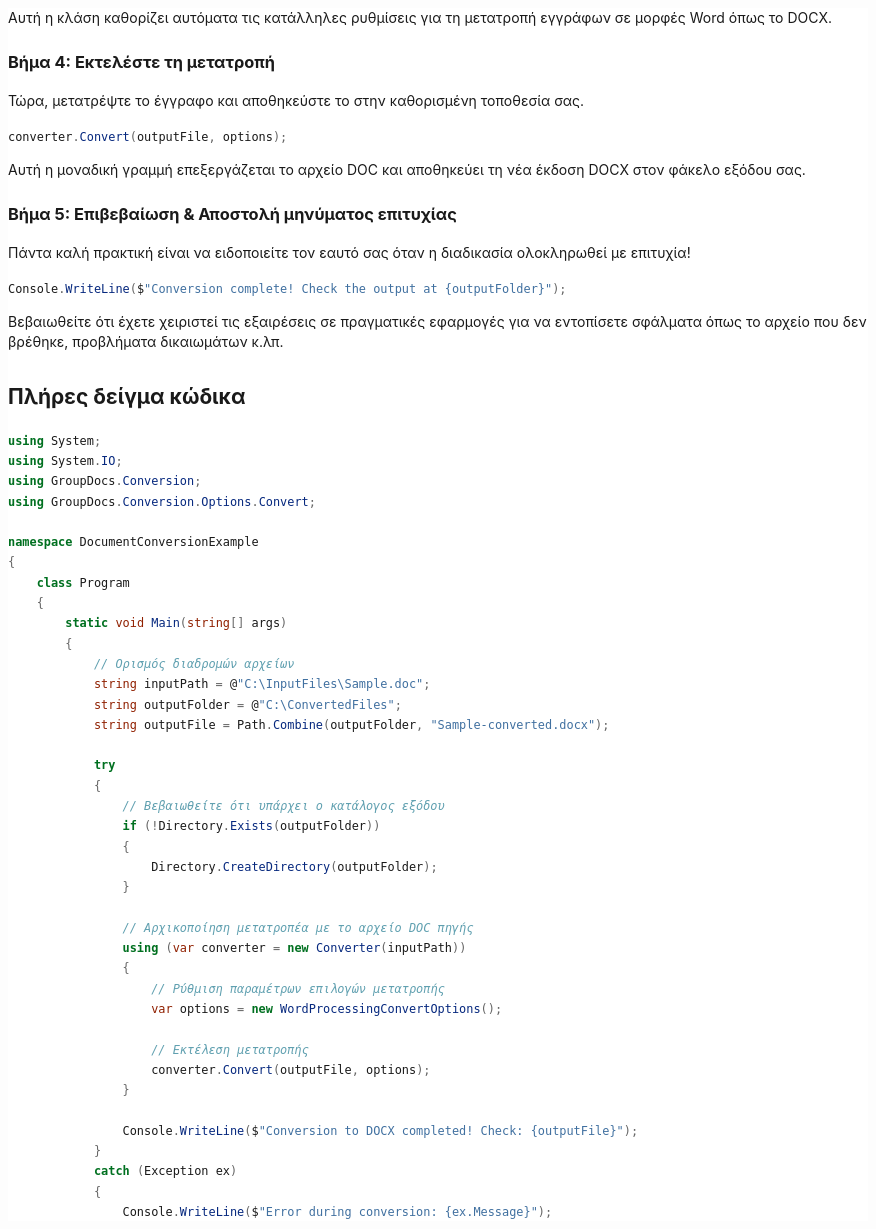 Αυτή η κλάση καθορίζει αυτόματα τις κατάλληλες ρυθμίσεις για τη μετατροπή εγγράφων σε μορφές Word όπως το DOCX.

### Βήμα 4: Εκτελέστε τη μετατροπή

Τώρα, μετατρέψτε το έγγραφο και αποθηκεύστε το στην καθορισμένη τοποθεσία σας.

```csharp
converter.Convert(outputFile, options);
```

Αυτή η μοναδική γραμμή επεξεργάζεται το αρχείο DOC και αποθηκεύει τη νέα έκδοση DOCX στον φάκελο εξόδου σας.

### Βήμα 5: Επιβεβαίωση & Αποστολή μηνύματος επιτυχίας

Πάντα καλή πρακτική είναι να ειδοποιείτε τον εαυτό σας όταν η διαδικασία ολοκληρωθεί με επιτυχία!

```csharp
Console.WriteLine($"Conversion complete! Check the output at {outputFolder}");
```

Βεβαιωθείτε ότι έχετε χειριστεί τις εξαιρέσεις σε πραγματικές εφαρμογές για να εντοπίσετε σφάλματα όπως το αρχείο που δεν βρέθηκε, προβλήματα δικαιωμάτων κ.λπ.

## Πλήρες δείγμα κώδικα

```csharp
using System;
using System.IO;
using GroupDocs.Conversion;
using GroupDocs.Conversion.Options.Convert;

namespace DocumentConversionExample
{
    class Program
    {
        static void Main(string[] args)
        {
            // Ορισμός διαδρομών αρχείων
            string inputPath = @"C:\InputFiles\Sample.doc";
            string outputFolder = @"C:\ConvertedFiles";
            string outputFile = Path.Combine(outputFolder, "Sample-converted.docx");

            try
            {
                // Βεβαιωθείτε ότι υπάρχει ο κατάλογος εξόδου
                if (!Directory.Exists(outputFolder))
                {
                    Directory.CreateDirectory(outputFolder);
                }

                // Αρχικοποίηση μετατροπέα με το αρχείο DOC πηγής
                using (var converter = new Converter(inputPath))
                {
                    // Ρύθμιση παραμέτρων επιλογών μετατροπής
                    var options = new WordProcessingConvertOptions();

                    // Εκτέλεση μετατροπής
                    converter.Convert(outputFile, options);
                }

                Console.WriteLine($"Conversion to DOCX completed! Check: {outputFile}");
            }
            catch (Exception ex)
            {
                Console.WriteLine($"Error during conversion: {ex.Message}");
```